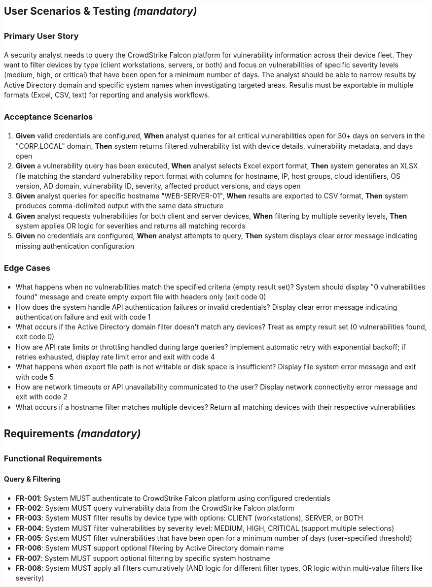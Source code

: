 
## User Scenarios & Testing *(mandatory)*

### Primary User Story
A security analyst needs to query the CrowdStrike Falcon platform for vulnerability information across their device fleet. They want to filter devices by type (client workstations, servers, or both) and focus on vulnerabilities of specific severity levels (medium, high, or critical) that have been open for a minimum number of days. The analyst should be able to narrow results by Active Directory domain and specific system names when investigating targeted areas. Results must be exportable in multiple formats (Excel, CSV, text) for reporting and analysis workflows.

### Acceptance Scenarios
1. **Given** valid credentials are configured, **When** analyst queries for all critical vulnerabilities open for 30+ days on servers in the "CORP.LOCAL" domain, **Then** system returns filtered vulnerability list with device details, vulnerability metadata, and days open
2. **Given** a vulnerability query has been executed, **When** analyst selects Excel export format, **Then** system generates an XLSX file matching the standard vulnerability report format with columns for hostname, IP, host groups, cloud identifiers, OS version, AD domain, vulnerability ID, severity, affected product versions, and days open
3. **Given** analyst queries for specific hostname "WEB-SERVER-01", **When** results are exported to CSV format, **Then** system produces comma-delimited output with the same data structure
4. **Given** analyst requests vulnerabilities for both client and server devices, **When** filtering by multiple severity levels, **Then** system applies OR logic for severities and returns all matching records
5. **Given** no credentials are configured, **When** analyst attempts to query, **Then** system displays clear error message indicating missing authentication configuration

### Edge Cases
- What happens when no vulnerabilities match the specified criteria (empty result set)? System should display "0 vulnerabilities found" message and create empty export file with headers only (exit code 0)
- How does the system handle API authentication failures or invalid credentials? Display clear error message indicating authentication failure and exit with code 1
- What occurs if the Active Directory domain filter doesn't match any devices? Treat as empty result set (0 vulnerabilities found, exit code 0)
- How are API rate limits or throttling handled during large queries? Implement automatic retry with exponential backoff; if retries exhausted, display rate limit error and exit with code 4
- What happens when export file path is not writable or disk space is insufficient? Display file system error message and exit with code 5
- How are network timeouts or API unavailability communicated to the user? Display network connectivity error message and exit with code 2
- What occurs if a hostname filter matches multiple devices? Return all matching devices with their respective vulnerabilities

## Requirements *(mandatory)*

### Functional Requirements

#### Query & Filtering
- **FR-001**: System MUST authenticate to CrowdStrike Falcon platform using configured credentials
- **FR-002**: System MUST query vulnerability data from the CrowdStrike Falcon platform
- **FR-003**: System MUST filter results by device type with options: CLIENT (workstations), SERVER, or BOTH
- **FR-004**: System MUST filter vulnerabilities by severity level: MEDIUM, HIGH, CRITICAL (support multiple selections)
- **FR-005**: System MUST filter vulnerabilities that have been open for a minimum number of days (user-specified threshold)
- **FR-006**: System MUST support optional filtering by Active Directory domain name
- **FR-007**: System MUST support optional filtering by specific system hostname
- **FR-008**: System MUST apply all filters cumulatively (AND logic for different filter types, OR logic within multi-value filters like severity)
